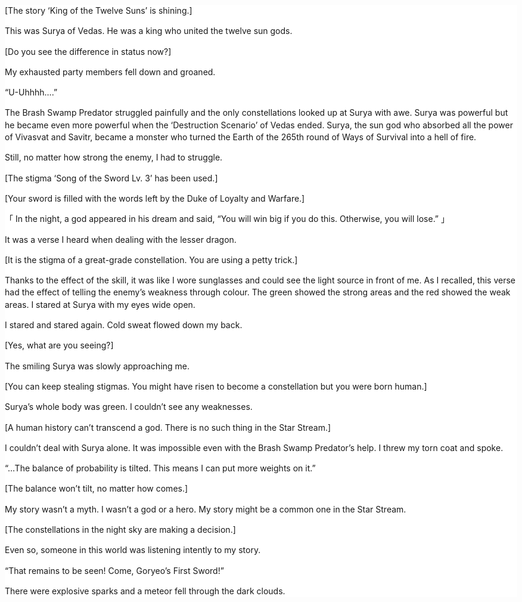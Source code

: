 [The story ‘King of the Twelve Suns’ is shining.]

This was Surya of Vedas. He was a king who united the twelve sun gods.

[Do you see the difference in status now?]

My exhausted party members fell down and groaned.

“U-Uhhhh….”

The Brash Swamp Predator struggled painfully and the only constellations looked up at Surya with awe. Surya was powerful but he became even more powerful when the ‘Destruction Scenario’ of Vedas ended. Surya, the sun god who absorbed all the power of Vivasvat and Savitr, became a monster who turned the Earth of the 265th round of Ways of Survival into a hell of fire.

Still, no matter how strong the enemy, I had to struggle.

[The stigma ‘Song of the Sword Lv. 3’ has been used.]

[Your sword is filled with the words left by the Duke of Loyalty and Warfare.]

「 In the night, a god appeared in his dream and said, “You will win big if you do this. Otherwise, you will lose.” 」

It was a verse I heard when dealing with the lesser dragon.

[It is the stigma of a great-grade constellation. You are using a petty trick.]

Thanks to the effect of the skill, it was like I wore sunglasses and could see the light source in front of me. As I recalled, this verse had the effect of telling the enemy’s weakness through colour. The green showed the strong areas and the red showed the weak areas. I stared at Surya with my eyes wide open.

I stared and stared again. Cold sweat flowed down my back.

[Yes, what are you seeing?]

The smiling Surya was slowly approaching me.

[You can keep stealing stigmas. You might have risen to become a constellation but you were born human.]

Surya’s whole body was green. I couldn’t see any weaknesses.

[A human history can’t transcend a god. There is no such thing in the Star Stream.]

I couldn’t deal with Surya alone. It was impossible even with the Brash Swamp Predator’s help. I threw my torn coat and spoke.

“…The balance of probability is tilted. This means I can put more weights on it.”

[The balance won’t tilt, no matter how comes.]

My story wasn’t a myth. I wasn’t a god or a hero. My story might be a common one in the Star Stream.

[The constellations in the night sky are making a decision.]

Even so, someone in this world was listening intently to my story.

“That remains to be seen! Come, Goryeo’s First Sword!”

There were explosive sparks and a meteor fell through the dark clouds.
